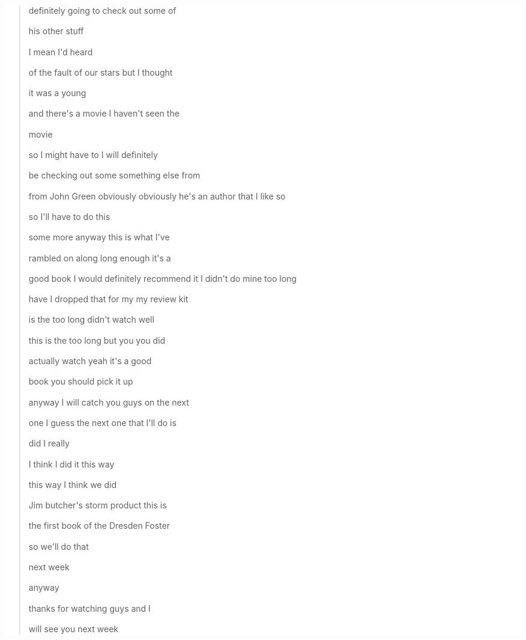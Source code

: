 > definitely going to check out some of
>
> his other stuff
>
> I mean I&#39;d heard
>
> of the fault of our stars but I thought
>
> it was a young
>
> and there&#39;s a movie I haven&#39;t seen the
>
> movie
>
> so I might have to I will definitely
>
> be checking out some something else from
>
> from John Green obviously 
obviously he&#39;s an author that I like so
>
> so I&#39;ll have to do this
>
> some more anyway this is what I&#39;ve
>
> rambled on along long enough it&#39;s a
>
> good book I would definitely 
recommend it I didn&#39;t do mine too long
>
> have I dropped that for my my review kit
>
> is the too long didn&#39;t watch well
>
> this is the too long but you you did
>
> actually watch yeah it&#39;s a good
>
> book you should pick it up
>
> anyway I will catch you guys on the next
>
> one I guess the next one that I&#39;ll do is
>
> did I really
>
> I think I did it this way
>
> this way I think we did
>
> Jim butcher&#39;s storm product this is
>
> the first book of the Dresden Foster
>
> so we&#39;ll do that
>
> next week
>
> anyway
>
> thanks for watching guys and I
>
> will see you next week
>